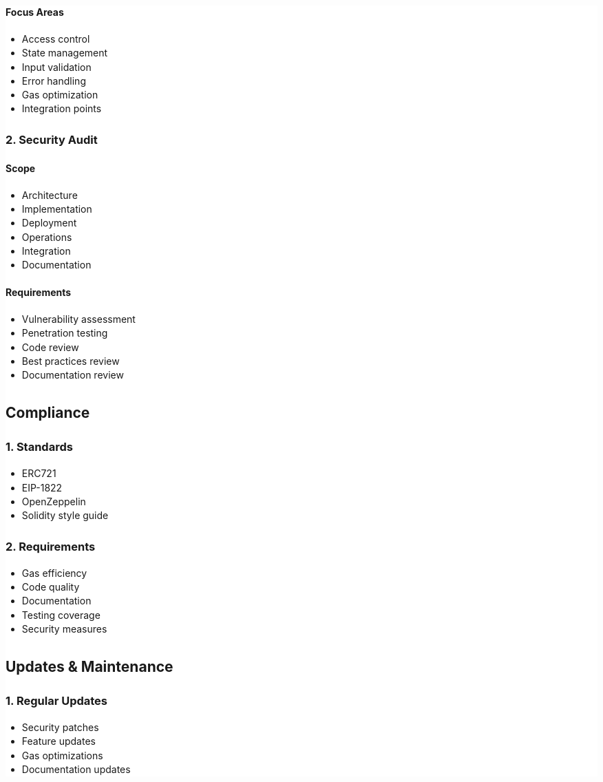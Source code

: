 #### Focus Areas
- Access control
- State management
- Input validation
- Error handling
- Gas optimization
- Integration points

### 2. Security Audit

#### Scope
- Architecture
- Implementation
- Deployment
- Operations
- Integration
- Documentation

#### Requirements
- Vulnerability assessment
- Penetration testing
- Code review
- Best practices review
- Documentation review

## Compliance

### 1. Standards

- ERC721
- EIP-1822
- OpenZeppelin
- Solidity style guide

### 2. Requirements

- Gas efficiency
- Code quality
- Documentation
- Testing coverage
- Security measures

## Updates & Maintenance

### 1. Regular Updates

- Security patches
- Feature updates
- Gas optimizations
- Documentation updates
